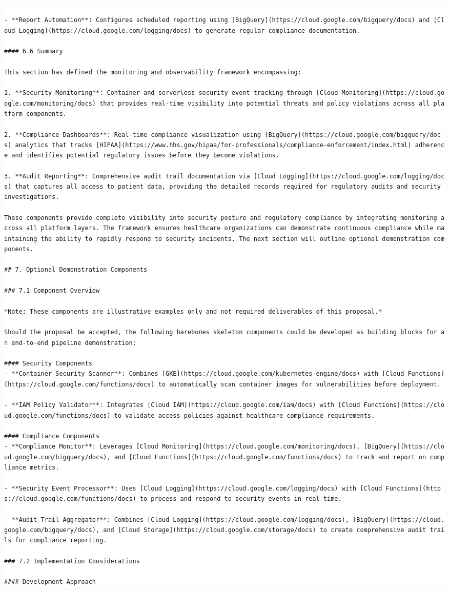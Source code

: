 ```mermaid

- **Report Automation**: Configures scheduled reporting using [BigQuery](https://cloud.google.com/bigquery/docs) and [Cloud Logging](https://cloud.google.com/logging/docs) to generate regular compliance documentation.

#### 6.6 Summary

This section has defined the monitoring and observability framework encompassing:

1. **Security Monitoring**: Container and serverless security event tracking through [Cloud Monitoring](https://cloud.google.com/monitoring/docs) that provides real-time visibility into potential threats and policy violations across all platform components.

2. **Compliance Dashboards**: Real-time compliance visualization using [BigQuery](https://cloud.google.com/bigquery/docs) analytics that tracks [HIPAA](https://www.hhs.gov/hipaa/for-professionals/compliance-enforcement/index.html) adherence and identifies potential regulatory issues before they become violations.

3. **Audit Reporting**: Comprehensive audit trail documentation via [Cloud Logging](https://cloud.google.com/logging/docs) that captures all access to patient data, providing the detailed records required for regulatory audits and security investigations.

These components provide complete visibility into security posture and regulatory compliance by integrating monitoring across all platform layers. The framework ensures healthcare organizations can demonstrate continuous compliance while maintaining the ability to rapidly respond to security incidents. The next section will outline optional demonstration components.

## 7. Optional Demonstration Components

### 7.1 Component Overview

*Note: These components are illustrative examples only and not required deliverables of this proposal.*

Should the proposal be accepted, the following barebones skeleton components could be developed as building blocks for an end-to-end pipeline demonstration:

#### Security Components
- **Container Security Scanner**: Combines [GKE](https://cloud.google.com/kubernetes-engine/docs) with [Cloud Functions](https://cloud.google.com/functions/docs) to automatically scan container images for vulnerabilities before deployment.

- **IAM Policy Validator**: Integrates [Cloud IAM](https://cloud.google.com/iam/docs) with [Cloud Functions](https://cloud.google.com/functions/docs) to validate access policies against healthcare compliance requirements.

#### Compliance Components
- **Compliance Monitor**: Leverages [Cloud Monitoring](https://cloud.google.com/monitoring/docs), [BigQuery](https://cloud.google.com/bigquery/docs), and [Cloud Functions](https://cloud.google.com/functions/docs) to track and report on compliance metrics.

- **Security Event Processor**: Uses [Cloud Logging](https://cloud.google.com/logging/docs) with [Cloud Functions](https://cloud.google.com/functions/docs) to process and respond to security events in real-time.

- **Audit Trail Aggregator**: Combines [Cloud Logging](https://cloud.google.com/logging/docs), [BigQuery](https://cloud.google.com/bigquery/docs), and [Cloud Storage](https://cloud.google.com/storage/docs) to create comprehensive audit trails for compliance reporting.

### 7.2 Implementation Considerations

#### Development Approach
```